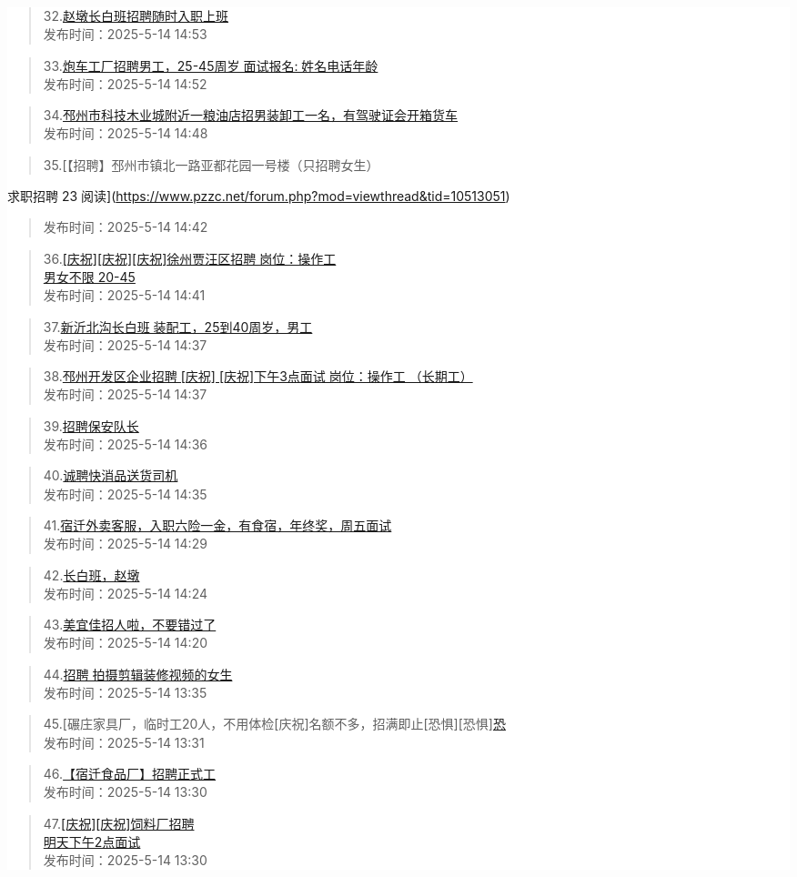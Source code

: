 >32.[赵墩长白班招聘随时入职上班](https://www.pzzc.net/forum.php?mod=viewthread&tid=10513054)<br>
>发布时间：2025-5-14 14:53

>33.[炮车工厂招聘男工，25-45周岁
面试报名: 姓名电话年龄](https://www.pzzc.net/forum.php?mod=viewthread&tid=10513053)<br>
>发布时间：2025-5-14 14:52

>34.[邳州市科技木业城附近一粮油店招男装卸工一名，有驾驶证会开箱货车](https://www.pzzc.net/forum.php?mod=viewthread&tid=10513052)<br>
>发布时间：2025-5-14 14:48

>35.[【招聘】邳州市镇北一路亚都花园一号楼（只招聘女生）

求职招聘
23 阅读](https://www.pzzc.net/forum.php?mod=viewthread&tid=10513051)<br>
>发布时间：2025-5-14 14:42

>36.[[庆祝][庆祝][庆祝]徐州贾汪区招聘
岗位：操作工  
男女不限  20-45](https://www.pzzc.net/forum.php?mod=viewthread&tid=10513050)<br>
>发布时间：2025-5-14 14:41

>37.[新沂北沟长白班
装配工，25到40周岁，男工](https://www.pzzc.net/forum.php?mod=viewthread&tid=10513049)<br>
>发布时间：2025-5-14 14:37

>38.[邳州开发区企业招聘
[庆祝] [庆祝]下午3点面试
岗位：操作工  （长期工）](https://www.pzzc.net/forum.php?mod=viewthread&tid=10513048)<br>
>发布时间：2025-5-14 14:37

>39.[招聘保安队长](https://www.pzzc.net/forum.php?mod=viewthread&tid=10513046)<br>
>发布时间：2025-5-14 14:36

>40.[诚聘快消品送货司机](https://www.pzzc.net/forum.php?mod=viewthread&tid=10513045)<br>
>发布时间：2025-5-14 14:35

>41.[宿迁外卖客服，入职六险一金，有食宿，年终奖，周五面试](https://www.pzzc.net/forum.php?mod=viewthread&tid=10513044)<br>
>发布时间：2025-5-14 14:29

>42.[长白班，赵墩](https://www.pzzc.net/forum.php?mod=viewthread&tid=10513042)<br>
>发布时间：2025-5-14 14:24

>43.[美宜佳招人啦，不要错过了](https://www.pzzc.net/forum.php?mod=viewthread&tid=10513040)<br>
>发布时间：2025-5-14 14:20

>44.[招聘 拍摄剪辑装修视频的女生](https://www.pzzc.net/forum.php?mod=viewthread&tid=10513030)<br>
>发布时间：2025-5-14 13:35

>45.[碾庄家具厂，临时工20人，不用体检[庆祝]名额不多，招满即止[恐惧][恐惧][恐](https://www.pzzc.net/forum.php?mod=viewthread&tid=10513028)<br>
>发布时间：2025-5-14 13:31

>46.[【宿迁食品厂】招聘正式工](https://www.pzzc.net/forum.php?mod=viewthread&tid=10513027)<br>
>发布时间：2025-5-14 13:30

>47.[[庆祝][庆祝]饲料厂招聘  
明天下午2点面试](https://www.pzzc.net/forum.php?mod=viewthread&tid=10513026)<br>
>发布时间：2025-5-14 13:30
